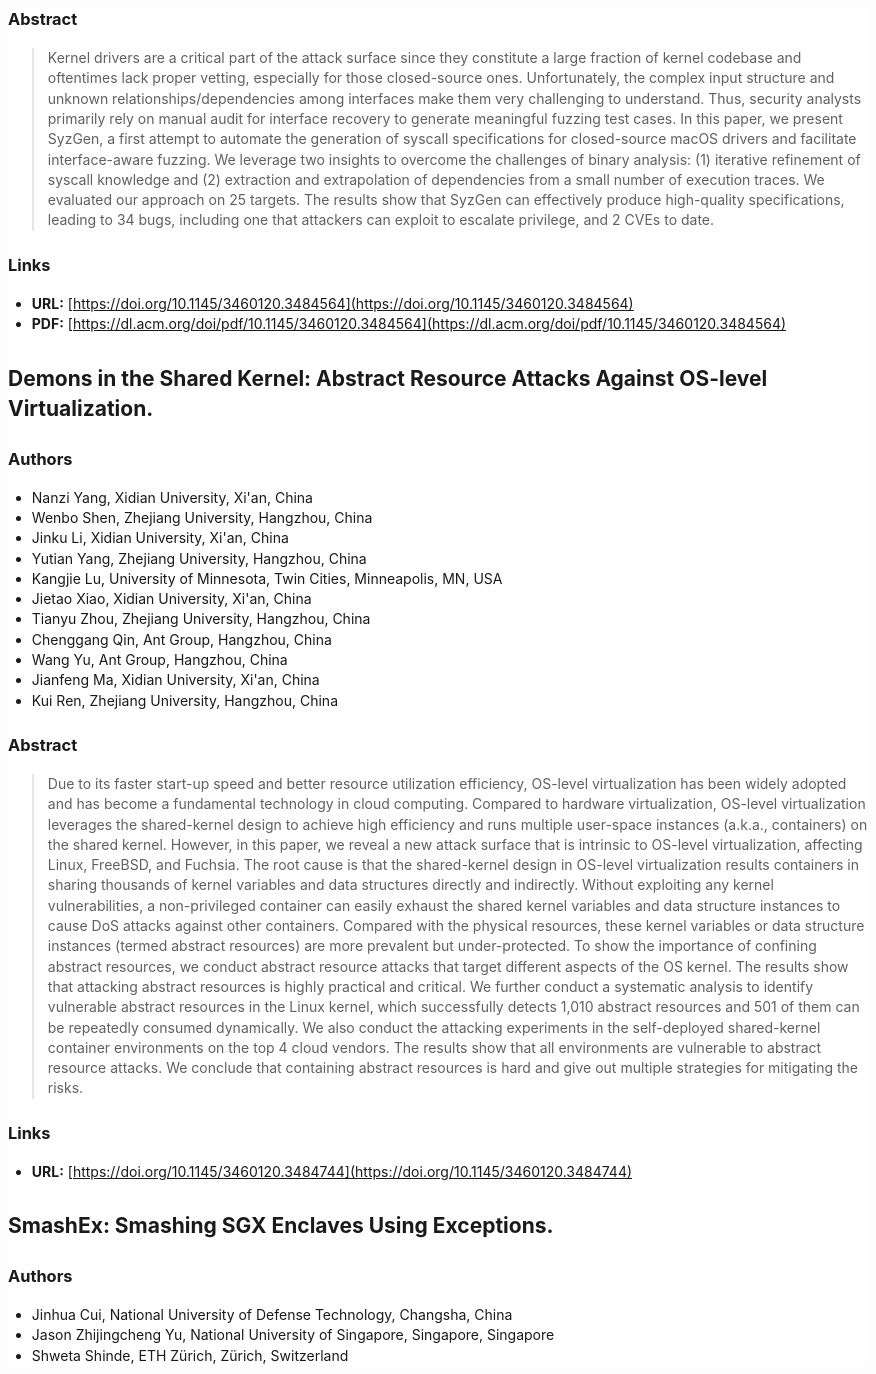 ### Abstract
> Kernel drivers are a critical part of the attack surface since they constitute a large fraction of kernel codebase and oftentimes lack proper vetting, especially for those closed-source ones. Unfortunately, the complex input structure and unknown relationships/dependencies among interfaces make them very challenging to understand. Thus, security analysts primarily rely on manual audit for interface recovery to generate meaningful fuzzing test cases. In this paper, we present SyzGen, a first attempt to automate the generation of syscall specifications for closed-source macOS drivers and facilitate interface-aware fuzzing. We leverage two insights to overcome the challenges of binary analysis: (1) iterative refinement of syscall knowledge and (2) extraction and extrapolation of dependencies from a small number of execution traces. We evaluated our approach on 25 targets. The results show that SyzGen can effectively produce high-quality specifications, leading to 34 bugs, including one that attackers can exploit to escalate privilege, and 2 CVEs to date.
### Links
- **URL:** [https://doi.org/10.1145/3460120.3484564](https://doi.org/10.1145/3460120.3484564)
- **PDF:** [https://dl.acm.org/doi/pdf/10.1145/3460120.3484564](https://dl.acm.org/doi/pdf/10.1145/3460120.3484564)
## Demons in the Shared Kernel: Abstract Resource Attacks Against OS-level Virtualization.
### Authors
* Nanzi Yang, Xidian University, Xi'an, China
* Wenbo Shen, Zhejiang University, Hangzhou, China
* Jinku Li, Xidian University, Xi'an, China
* Yutian Yang, Zhejiang University, Hangzhou, China
* Kangjie Lu, University of Minnesota, Twin Cities, Minneapolis, MN, USA
* Jietao Xiao, Xidian University, Xi'an, China
* Tianyu Zhou, Zhejiang University, Hangzhou, China
* Chenggang Qin, Ant Group, Hangzhou, China
* Wang Yu, Ant Group, Hangzhou, China
* Jianfeng Ma, Xidian University, Xi'an, China
* Kui Ren, Zhejiang University, Hangzhou, China
### Abstract
> Due to its faster start-up speed and better resource utilization efficiency, OS-level virtualization has been widely adopted and has become a fundamental technology in cloud computing. Compared to hardware virtualization, OS-level virtualization leverages the shared-kernel design to achieve high efficiency and runs multiple user-space instances (a.k.a., containers) on the shared kernel. However, in this paper, we reveal a new attack surface that is intrinsic to OS-level virtualization, affecting Linux, FreeBSD, and Fuchsia. The root cause is that the shared-kernel design in OS-level virtualization results containers in sharing thousands of kernel variables and data structures directly and indirectly. Without exploiting any kernel vulnerabilities, a non-privileged container can easily exhaust the shared kernel variables and data structure instances to cause DoS attacks against other containers. Compared with the physical resources, these kernel variables or data structure instances (termed abstract resources) are more prevalent but under-protected. To show the importance of confining abstract resources, we conduct abstract resource attacks that target different aspects of the OS kernel. The results show that attacking abstract resources is highly practical and critical. We further conduct a systematic analysis to identify vulnerable abstract resources in the Linux kernel, which successfully detects 1,010 abstract resources and 501 of them can be repeatedly consumed dynamically. We also conduct the attacking experiments in the self-deployed shared-kernel container environments on the top 4 cloud vendors. The results show that all environments are vulnerable to abstract resource attacks. We conclude that containing abstract resources is hard and give out multiple strategies for mitigating the risks.
### Links
- **URL:** [https://doi.org/10.1145/3460120.3484744](https://doi.org/10.1145/3460120.3484744)
## SmashEx: Smashing SGX Enclaves Using Exceptions.
### Authors
* Jinhua Cui, National University of Defense Technology, Changsha, China
* Jason Zhijingcheng Yu, National University of Singapore, Singapore, Singapore
* Shweta Shinde, ETH Zürich, Zürich, Switzerland